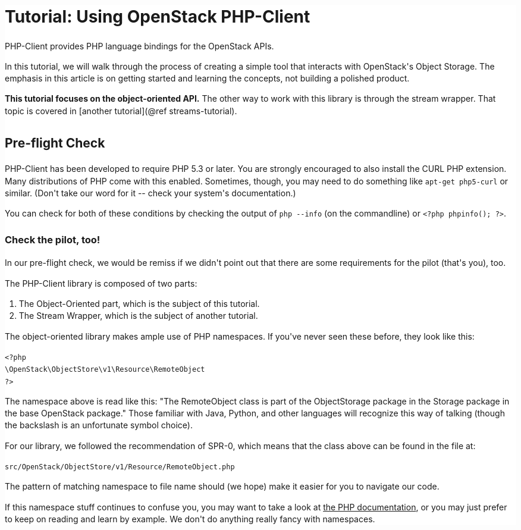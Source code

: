 Tutorial: Using OpenStack PHP-Client
=================

PHP-Client provides PHP language bindings for the OpenStack APIs.

In this tutorial, we will walk through the process of creating a simple
tool that interacts with OpenStack's Object Storage. The emphasis in this
article is on getting started and learning the concepts, not building a
polished product.

**This tutorial focuses on the object-oriented API.** The other way to
work with this library is through the stream wrapper. That topic is
covered in [another tutorial](@ref streams-tutorial).

## Pre-flight Check

PHP-Client has been developed to require PHP 5.3 or later. You are
strongly encouraged to also install the CURL PHP extension. Many
distributions of PHP come with this enabled. Sometimes, though, you may
need to do something like `apt-get php5-curl` or similar. (Don't take
our word for it -- check your system's documentation.)

You can check for both of these conditions by checking the output of
`php --info` (on the commandline) or `<?php phpinfo(); ?>`.

### Check the pilot, too!

In our pre-flight check, we would be remiss if we didn't point out that
there are some requirements for the pilot (that's you), too.

The PHP-Client library is composed of two parts:

1. The Object-Oriented part, which is the subject of this tutorial.
2. The Stream Wrapper, which is the subject of another tutorial.

The object-oriented library makes ample use of PHP namespaces. If you've
never seen these before, they look like this:

	<?php
	\OpenStack\ObjectStore\v1\Resource\RemoteObject
	?>

The namespace above is read like this: "The RemoteObject class is part
of the ObjectStorage package in the Storage package in the base OpenStack
package." Those familiar with Java, Python, and other languages will
recognize this way of talking (though the backslash is an unfortunate
symbol choice).

For our library, we followed the recommendation of SPR-0, which means
that the class above can be found in the file at:

	src/OpenStack/ObjectStore/v1/Resource/RemoteObject.php

The pattern of matching namespace to file name should (we hope) make it
easier for you to navigate our code.

If this namespace stuff continues to confuse you, you may want to take a
look at [the PHP documentation](http://us3.php.net/manual/en/language.namespaces.php),
or you may just prefer to keep on reading and learn by example. We don't
do anything really fancy with namespaces.
